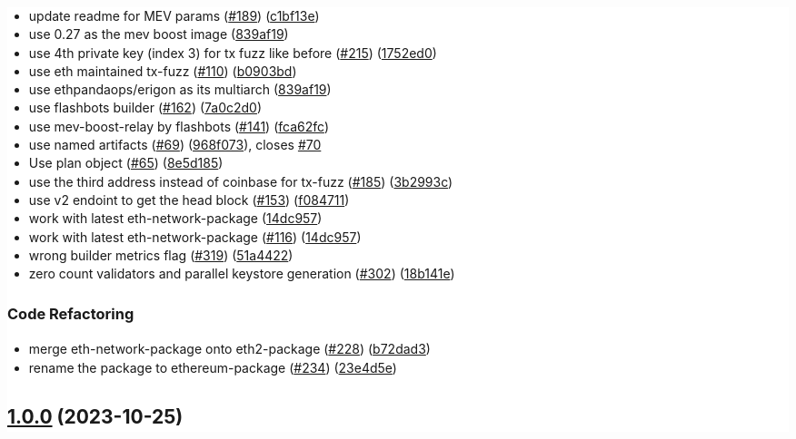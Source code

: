 * update readme for MEV params ([#189](https://github.com/samcm/ethereum-package/issues/189)) ([c1bf13e](https://github.com/samcm/ethereum-package/commit/c1bf13ee737f3437d0aca7cf3bfd9753e2f31d43))
* use 0.27 as the mev boost image ([839af19](https://github.com/samcm/ethereum-package/commit/839af1986480dec245b03e91a927d693526cd1a1))
* use 4th private key (index 3) for tx fuzz like before ([#215](https://github.com/samcm/ethereum-package/issues/215)) ([1752ed0](https://github.com/samcm/ethereum-package/commit/1752ed0a9861c0a2f7fb313dbe44a800e419b6bc))
* use eth maintained tx-fuzz ([#110](https://github.com/samcm/ethereum-package/issues/110)) ([b0903bd](https://github.com/samcm/ethereum-package/commit/b0903bdae490ffa30251ddede9edca21105fba48))
* use ethpandaops/erigon as its multiarch ([839af19](https://github.com/samcm/ethereum-package/commit/839af1986480dec245b03e91a927d693526cd1a1))
* use flashbots builder ([#162](https://github.com/samcm/ethereum-package/issues/162)) ([7a0c2d0](https://github.com/samcm/ethereum-package/commit/7a0c2d03dff1dd0ee5c92b5c2f9478f4e56f6920))
* use mev-boost-relay by flashbots ([#141](https://github.com/samcm/ethereum-package/issues/141)) ([fca62fc](https://github.com/samcm/ethereum-package/commit/fca62fcee23525cc891eaf2494a2b1cb694f5bf4))
* use named artifacts ([#69](https://github.com/samcm/ethereum-package/issues/69)) ([968f073](https://github.com/samcm/ethereum-package/commit/968f0734a0ee834c75e184b758989ce1dc9d58be)), closes [#70](https://github.com/samcm/ethereum-package/issues/70)
* Use plan object ([#65](https://github.com/samcm/ethereum-package/issues/65)) ([8e5d185](https://github.com/samcm/ethereum-package/commit/8e5d18558f92a9fc71ae9a70f1ca139df406d7b7))
* use the third address instead of coinbase for tx-fuzz ([#185](https://github.com/samcm/ethereum-package/issues/185)) ([3b2993c](https://github.com/samcm/ethereum-package/commit/3b2993c050172dec63c26d9b53c53fc7a77ad079))
* use v2 endoint to get the head block ([#153](https://github.com/samcm/ethereum-package/issues/153)) ([f084711](https://github.com/samcm/ethereum-package/commit/f084711061c777c78ef8f002a4f7e597c27e8eb5))
* work with latest eth-network-package ([14dc957](https://github.com/samcm/ethereum-package/commit/14dc95776e16f8cdf8ac83a03c53abad489cb8f7))
* work with latest eth-network-package ([#116](https://github.com/samcm/ethereum-package/issues/116)) ([14dc957](https://github.com/samcm/ethereum-package/commit/14dc95776e16f8cdf8ac83a03c53abad489cb8f7))
* wrong builder metrics flag ([#319](https://github.com/samcm/ethereum-package/issues/319)) ([51a4422](https://github.com/samcm/ethereum-package/commit/51a44228994e2c0088ffccb3c2cca60376087bff))
* zero count validators and parallel keystore generation ([#302](https://github.com/samcm/ethereum-package/issues/302)) ([18b141e](https://github.com/samcm/ethereum-package/commit/18b141edf901b39c7ddc8cc60ba81b5185d4e15e))


### Code Refactoring

* merge eth-network-package onto eth2-package ([#228](https://github.com/samcm/ethereum-package/issues/228)) ([b72dad3](https://github.com/samcm/ethereum-package/commit/b72dad35ac0991a6a33e8720aaa5c9455d34752b))
* rename the package to ethereum-package ([#234](https://github.com/samcm/ethereum-package/issues/234)) ([23e4d5e](https://github.com/samcm/ethereum-package/commit/23e4d5ecdc24ef9a463cbe4a58ded162f79d0d1f))

## [1.0.0](https://github.com/kurtosis-tech/ethereum-package/compare/0.6.1...1.0.0) (2023-10-25)

